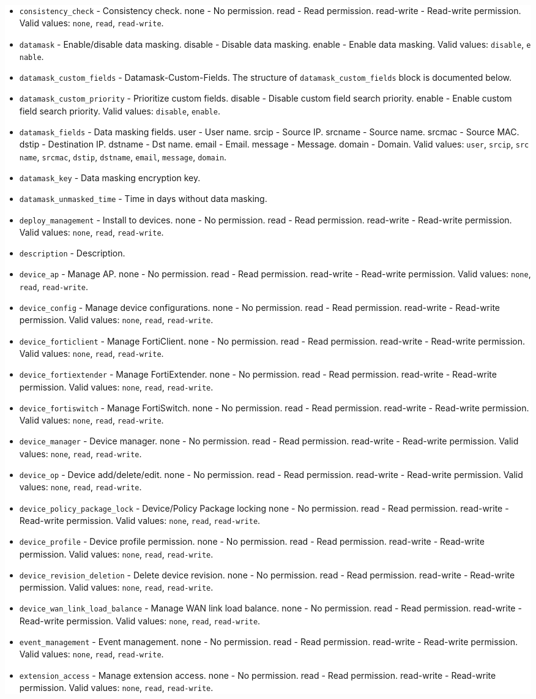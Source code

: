 * `consistency_check` - Consistency check. none - No permission. read - Read permission. read-write - Read-write permission. Valid values: `none`, `read`, `read-write`.

* `datamask` - Enable/disable data masking. disable - Disable data masking. enable - Enable data masking. Valid values: `disable`, `enable`.

* `datamask_custom_fields` - Datamask-Custom-Fields. The structure of `datamask_custom_fields` block is documented below.
* `datamask_custom_priority` - Prioritize custom fields. disable - Disable custom field search priority. enable - Enable custom field search priority. Valid values: `disable`, `enable`.

* `datamask_fields` - Data masking fields. user - User name. srcip - Source IP. srcname - Source name. srcmac - Source MAC. dstip - Destination IP. dstname - Dst name. email - Email. message - Message. domain - Domain. Valid values: `user`, `srcip`, `srcname`, `srcmac`, `dstip`, `dstname`, `email`, `message`, `domain`.

* `datamask_key` - Data masking encryption key.
* `datamask_unmasked_time` - Time in days without data masking.
* `deploy_management` - Install to devices. none - No permission. read - Read permission. read-write - Read-write permission. Valid values: `none`, `read`, `read-write`.

* `description` - Description.
* `device_ap` - Manage AP. none - No permission. read - Read permission. read-write - Read-write permission. Valid values: `none`, `read`, `read-write`.

* `device_config` - Manage device configurations. none - No permission. read - Read permission. read-write - Read-write permission. Valid values: `none`, `read`, `read-write`.

* `device_forticlient` - Manage FortiClient. none - No permission. read - Read permission. read-write - Read-write permission. Valid values: `none`, `read`, `read-write`.

* `device_fortiextender` - Manage FortiExtender. none - No permission. read - Read permission. read-write - Read-write permission. Valid values: `none`, `read`, `read-write`.

* `device_fortiswitch` - Manage FortiSwitch. none - No permission. read - Read permission. read-write - Read-write permission. Valid values: `none`, `read`, `read-write`.

* `device_manager` - Device manager. none - No permission. read - Read permission. read-write - Read-write permission. Valid values: `none`, `read`, `read-write`.

* `device_op` - Device add/delete/edit. none - No permission. read - Read permission. read-write - Read-write permission. Valid values: `none`, `read`, `read-write`.

* `device_policy_package_lock` - Device/Policy Package locking none - No permission. read - Read permission. read-write - Read-write permission. Valid values: `none`, `read`, `read-write`.

* `device_profile` - Device profile permission. none - No permission. read - Read permission. read-write - Read-write permission. Valid values: `none`, `read`, `read-write`.

* `device_revision_deletion` - Delete device revision. none - No permission. read - Read permission. read-write - Read-write permission. Valid values: `none`, `read`, `read-write`.

* `device_wan_link_load_balance` - Manage WAN link load balance. none - No permission. read - Read permission. read-write - Read-write permission. Valid values: `none`, `read`, `read-write`.

* `event_management` - Event management. none - No permission. read - Read permission. read-write - Read-write permission. Valid values: `none`, `read`, `read-write`.

* `extension_access` - Manage extension access. none - No permission. read - Read permission. read-write - Read-write permission. Valid values: `none`, `read`, `read-write`.
